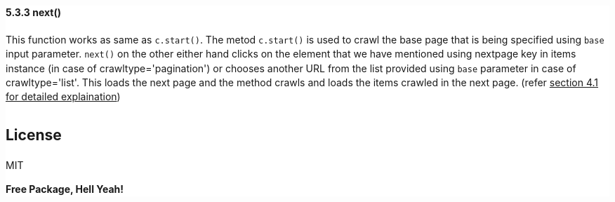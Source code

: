 #### 5.3.3 next()

This function works as same as `c.start()`. The metod `c.start()` is used to crawl the base page that is being specified using `base` input parameter. `next()` on the other either hand clicks on the element that we have mentioned using nextpage key in items instance (in case of crawltype='pagination') or chooses another URL from the list provided using `base` parameter in case of crawltype='list'. This loads the next page and the method crawls and loads the items crawled in the next page. (refer [section 4.1 for detailed explaination](#41-code-explaination))

## License

MIT

**Free Package, Hell Yeah!**


